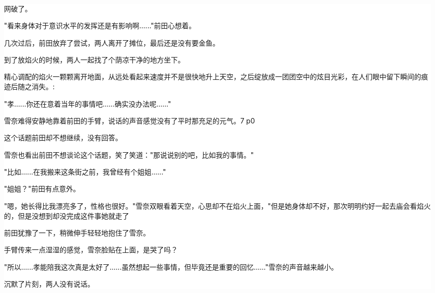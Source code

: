 
网破了。



"看来身体对于意识水平的发挥还是有影响啊......"前田心想着。



几次过后，前田放弃了尝试，两人离开了摊位，最后还是没有要金鱼。











到了放焰火的时候，两人一起找了个荫凉干净的地方坐下。





精心调配的焰火一颗颗离开地面，从远处看起来速度并不是很快地升上天空，之后绽放成一团团空中的炫目光彩，在人们眼中留下瞬间的痕迹后随之消失。:



"孝......你还在意着当年的事情吧......确实没办法呢......"





雪奈难得安静地靠着前田的手臂，说话的声音感觉没有了平时那充足的元气。7 p0



这个话题前田却不想继续，没有回答。





雪奈也看出前田不想谈论这个话题，笑了笑道："那说说别的吧，比如我的事情。"



"比如......在我搬来这条街之前，我曾经有个姐姐......"



"姐姐？"前田有点意外。





"嗯，她长得比我漂亮多了，性格也很好。"雪奈双眼看着天空，心思却不在焰火上面，"但是她身体却不好，那次明明约好一起去庙会看焰火的，但是没想到却没完成这件事她就走了



前田犹豫了一下，稍微伸手轻轻地抱住了雪奈。



手臂传来一点湿湿的感觉，雪奈脸贴在上面，是哭了吗？





"所以......孝能陪我这次真是太好了......虽然想起一些事情，但毕竟还是重要的回忆......"雪奈的声音越来越小。



沉默了片刻，两人没有说话。
